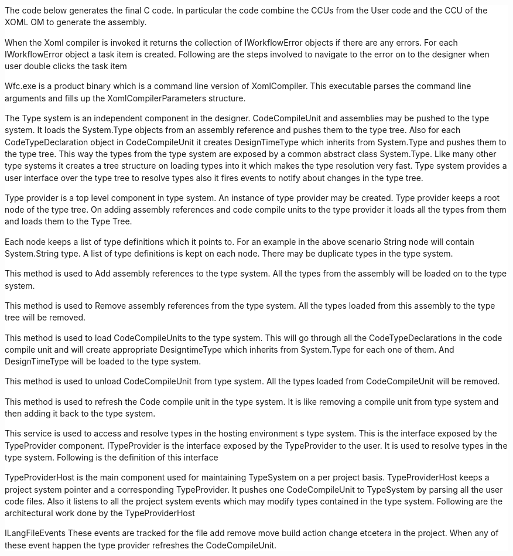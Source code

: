 The code below generates the final C code. In particular the code combine the CCUs from the User code and the CCU of the XOML OM to generate the assembly.

When the Xoml compiler is invoked it returns the collection of IWorkflowError objects if there are any errors. For each IWorkflowError object a task item is created. Following are the steps involved to navigate to the error on to the designer when user double clicks the task item 

Wfc.exe is a product binary which is a command line version of XomlCompiler. This executable parses the command line arguments and fills up the XomlCompilerParameters structure.

The Type system is an independent component in the designer. CodeCompileUnit and assemblies may be pushed to the type system. It loads the System.Type objects from an assembly reference and pushes them to the type tree. Also for each CodeTypeDeclaration object in CodeCompileUnit it creates DesignTimeType which inherits from System.Type and pushes them to the type tree. This way the types from the type system are exposed by a common abstract class System.Type. Like many other type systems it creates a tree structure on loading types into it which makes the type resolution very fast. Type system provides a user interface over the type tree to resolve types also it fires events to notify about changes in the type tree.

Type provider is a top level component in type system. An instance of type provider may be created. Type provider keeps a root node of the type tree. On adding assembly references and code compile units to the type provider it loads all the types from them and loads them to the Type Tree.

Each node keeps a list of type definitions which it points to. For an example in the above scenario String node will contain System.String type. A list of type definitions is kept on each node. There may be duplicate types in the type system.

This method is used to Add assembly references to the type system. All the types from the assembly will be loaded on to the type system.

This method is used to Remove assembly references from the type system. All the types loaded from this assembly to the type tree will be removed.

This method is used to load CodeCompileUnits to the type system. This will go through all the CodeTypeDeclarations in the code compile unit and will create appropriate DesigntimeType which inherits from System.Type for each one of them. And DesignTimeType will be loaded to the type system.

This method is used to unload CodeCompileUnit from type system. All the types loaded from CodeCompileUnit will be removed.

This method is used to refresh the Code compile unit in the type system. It is like removing a compile unit from type system and then adding it back to the type system.

This service is used to access and resolve types in the hosting environment s type system. This is the interface exposed by the TypeProvider component. ITypeProvider is the interface exposed by the TypeProvider to the user. It is used to resolve types in the type system. Following is the definition of this interface 

TypeProviderHost is the main component used for maintaining TypeSystem on a per project basis. TypeProviderHost keeps a project system pointer and a corresponding TypeProvider. It pushes one CodeCompileUnit to TypeSystem by parsing all the user code files. Also it listens to all the project system events which may modify types contained in the type system. Following are the architectural work done by the TypeProviderHost 

ILangFileEvents These events are tracked for the file add remove move build action change etcetera in the project. When any of these event happen the type provider refreshes the CodeCompileUnit.
